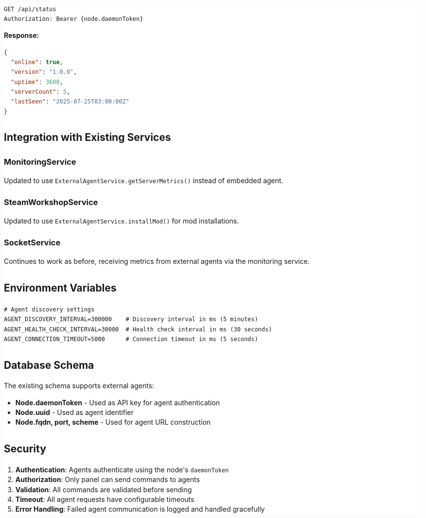 ```http
GET /api/status
Authorization: Bearer {node.daemonToken}
```

**Response:**
```json
{
  "online": true,
  "version": "1.0.0",
  "uptime": 3600,
  "serverCount": 5,
  "lastSeen": "2025-07-25T03:00:00Z"
}
```

## Integration with Existing Services

### MonitoringService

Updated to use `ExternalAgentService.getServerMetrics()` instead of embedded agent.

### SteamWorkshopService

Updated to use `ExternalAgentService.installMod()` for mod installations.

### SocketService

Continues to work as before, receiving metrics from external agents via the monitoring service.

## Environment Variables

```env
# Agent discovery settings
AGENT_DISCOVERY_INTERVAL=300000    # Discovery interval in ms (5 minutes)
AGENT_HEALTH_CHECK_INTERVAL=30000  # Health check interval in ms (30 seconds)
AGENT_CONNECTION_TIMEOUT=5000      # Connection timeout in ms (5 seconds)
```

## Database Schema

The existing schema supports external agents:

- **Node.daemonToken** - Used as API key for agent authentication
- **Node.uuid** - Used as agent identifier
- **Node.fqdn, port, scheme** - Used for agent URL construction

## Security

1. **Authentication**: Agents authenticate using the node's `daemonToken`
2. **Authorization**: Only panel can send commands to agents
3. **Validation**: All commands are validated before sending
4. **Timeout**: All agent requests have configurable timeouts
5. **Error Handling**: Failed agent communication is logged and handled gracefully
